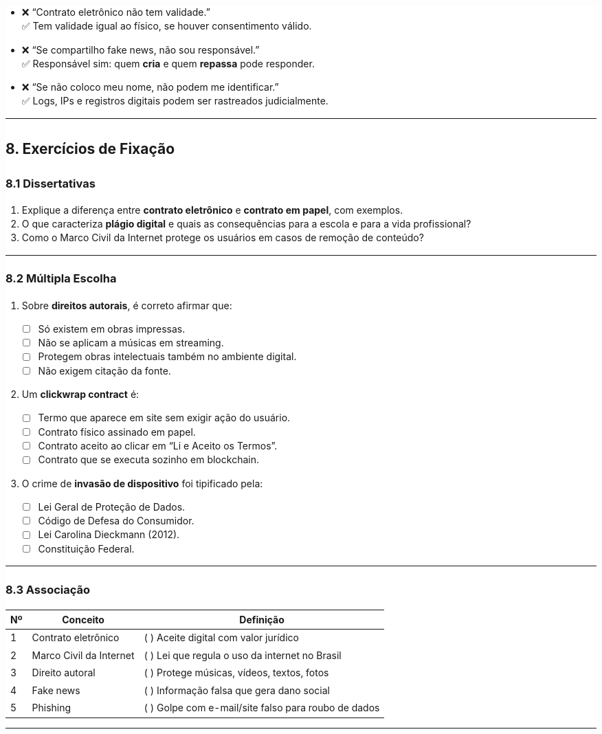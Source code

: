 - ❌ “Contrato eletrônico não tem validade.”  
  ✅ Tem validade igual ao físico, se houver consentimento válido.

- ❌ “Se compartilho fake news, não sou responsável.”  
  ✅ Responsável sim: quem **cria** e quem **repassa** pode responder.

- ❌ “Se não coloco meu nome, não podem me identificar.”  
  ✅ Logs, IPs e registros digitais podem ser rastreados judicialmente.

---

## 8. Exercícios de Fixação

### 8.1 Dissertativas

1. Explique a diferença entre **contrato eletrônico** e **contrato em papel**, com exemplos.
2. O que caracteriza **plágio digital** e quais as consequências para a escola e para a vida profissional?
3. Como o Marco Civil da Internet protege os usuários em casos de remoção de conteúdo?

---

### 8.2 Múltipla Escolha

1. Sobre **direitos autorais**, é correto afirmar que:

   - [ ] Só existem em obras impressas.
   - [ ] Não se aplicam a músicas em streaming.
   - [ ] Protegem obras intelectuais também no ambiente digital.
   - [ ] Não exigem citação da fonte.

2. Um **clickwrap contract** é:

   - [ ] Termo que aparece em site sem exigir ação do usuário.
   - [ ] Contrato físico assinado em papel.
   - [ ] Contrato aceito ao clicar em “Li e Aceito os Termos”.
   - [ ] Contrato que se executa sozinho em blockchain.

3. O crime de **invasão de dispositivo** foi tipificado pela:
   - [ ] Lei Geral de Proteção de Dados.
   - [ ] Código de Defesa do Consumidor.
   - [ ] Lei Carolina Dieckmann (2012).
   - [ ] Constituição Federal.

---

### 8.3 Associação

| Nº  | Conceito                | Definição                                           |
| --- | ----------------------- | --------------------------------------------------- |
| 1   | Contrato eletrônico     | ( ) Aceite digital com valor jurídico               |
| 2   | Marco Civil da Internet | ( ) Lei que regula o uso da internet no Brasil      |
| 3   | Direito autoral         | ( ) Protege músicas, vídeos, textos, fotos          |
| 4   | Fake news               | ( ) Informação falsa que gera dano social           |
| 5   | Phishing                | ( ) Golpe com e-mail/site falso para roubo de dados |

---